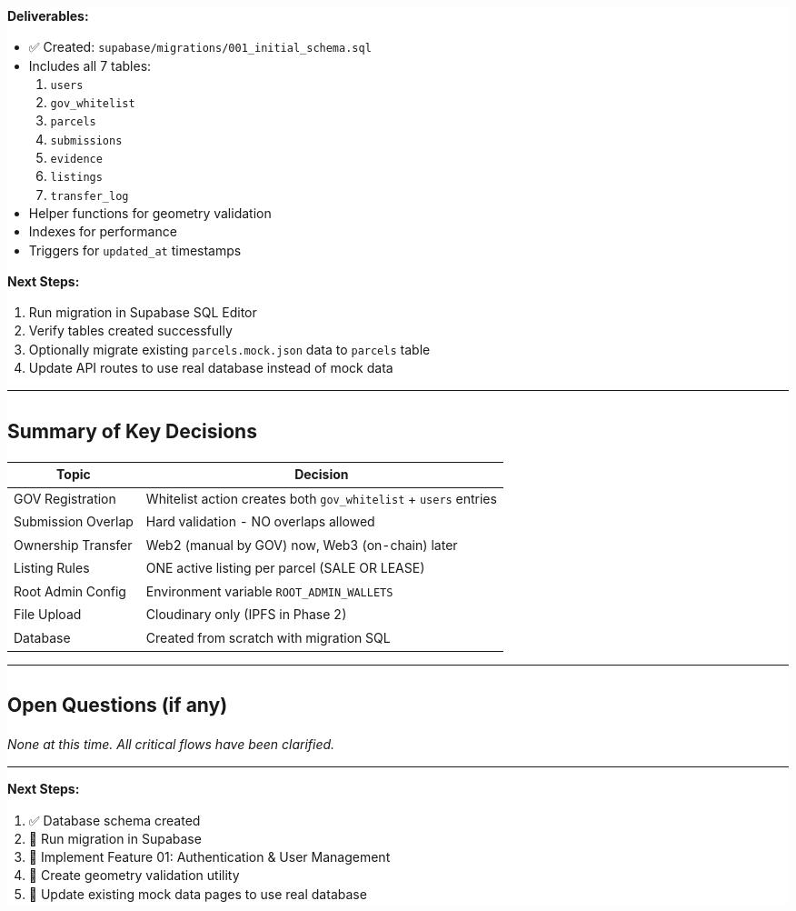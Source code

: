 **Deliverables:**
- ✅ Created: `supabase/migrations/001_initial_schema.sql`
- Includes all 7 tables:
  1. `users`
  2. `gov_whitelist`
  3. `parcels`
  4. `submissions`
  5. `evidence`
  6. `listings`
  7. `transfer_log`
- Helper functions for geometry validation
- Indexes for performance
- Triggers for `updated_at` timestamps

**Next Steps:**
1. Run migration in Supabase SQL Editor
2. Verify tables created successfully
3. Optionally migrate existing `parcels.mock.json` data to `parcels` table
4. Update API routes to use real database instead of mock data

---

## Summary of Key Decisions

| Topic | Decision |
|-------|----------|
| GOV Registration | Whitelist action creates both `gov_whitelist` + `users` entries |
| Submission Overlap | Hard validation - NO overlaps allowed |
| Ownership Transfer | Web2 (manual by GOV) now, Web3 (on-chain) later |
| Listing Rules | ONE active listing per parcel (SALE OR LEASE) |
| Root Admin Config | Environment variable `ROOT_ADMIN_WALLETS` |
| File Upload | Cloudinary only (IPFS in Phase 2) |
| Database | Created from scratch with migration SQL |

---

## Open Questions (if any)

*None at this time. All critical flows have been clarified.*

---

**Next Steps:**
1. ✅ Database schema created
2. 🔲 Run migration in Supabase
3. 🔲 Implement Feature 01: Authentication & User Management
4. 🔲 Create geometry validation utility
5. 🔲 Update existing mock data pages to use real database
